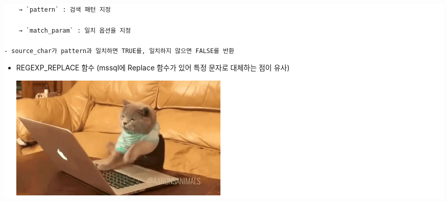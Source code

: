         → `pattern` : 검색 패턴 지정 
        
        → `match_param` : 일치 옵션을 지정 
        
    - source_char가 pattern과 일치하면 TRUE를, 일치하지 않으면 FALSE를 반환
- REGEXP_REPLACE 함수 (mssql에 Replace 함수가 있어 특정 문자로 대체하는 점이 유사)

    <div align="left">
        <img src="./img/last.gif" alt="" width="400" />
    </div>     
